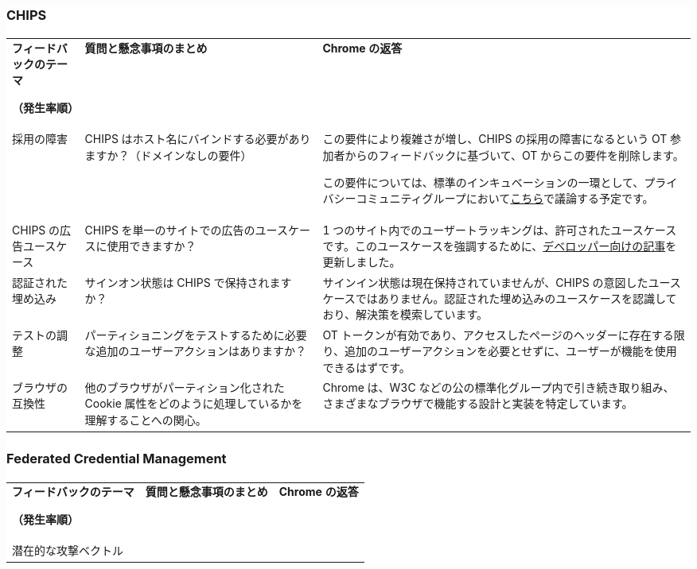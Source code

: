 ### CHIPS

<table>
  <tr>
   <td>
<strong>フィードバックのテーマ</strong><p><strong>（発生率順）</strong>
   </p>
</td>
   <td>
<strong>質問と懸念事項のまとめ</strong>
   </td>
   <td>
<strong>Chrome の返答</strong>
   </td>
  </tr>
  <tr>
   <td>採用の障害</td>
   <td>CHIPS はホスト名にバインドする必要がありますか？（ドメインなしの要件）</td>
   <td>この要件により複雑さが増し、CHIPS の採用の障害になるという OT 参加者からのフィードバックに基づいて、OT からこの要件を削除します。<p>この要件については、標準のインキュベーションの一環として、プライバシーコミュニティグループにおいて<a href="https://github.com/privacycg/CHIPS/issues/43">こちら</a>で議論する予定です。</p>
</td>
  </tr>
  <tr>
   <td>CHIPS の広告ユースケース</td>
   <td>CHIPS を単一のサイトでの広告のユースケースに使用できますか？</td>
   <td>1 つのサイト内でのユーザートラッキングは、許可されたユースケースです。このユースケースを強調するために、<a href="/docs/privacy-sandbox/chips/#use-cases">デベロッパー向けの記事</a>を更新しました。</td>
  </tr>
  <tr>
   <td>認証された埋め込み</td>
   <td>サインオン状態は CHIPS で保持されますか？</td>
   <td>サインイン状態は現在保持されていませんが、CHIPS の意図したユースケースではありません。認証された埋め込みのユースケースを認識しており、解決策を模索しています。</td>
  </tr>
  <tr>
   <td>テストの調整</td>
   <td>パーティショニングをテストするために必要な追加のユーザーアクションはありますか？</td>
   <td>OT トークンが有効であり、アクセスしたページのヘッダーに存在する限り、追加のユーザーアクションを必要とせずに、ユーザーが機能を使用できるはずです。</td>
  </tr>
  <tr>
   <td>ブラウザの互換性</td>
   <td>他のブラウザがパーティション化された Cookie 属性をどのように処理しているかを理解することへの関心。</td>
   <td>Chrome は、W3C などの公の標準化グループ内で引き続き取り組み、さまざまなブラウザで機能する設計と実装を特定しています。</td>
  </tr>
</table>

### Federated Credential Management

<table>
  <tr>
   <td>
<strong>フィードバックのテーマ</strong><p><strong>（発生率順）</strong>
   </p>
</td>
   <td>
<strong>質問と懸念事項のまとめ</strong>
   </td>
   <td>
<strong>Chrome の返答</strong>
   </td>
  </tr>
  <tr>
   <td>潜在的な攻撃ベクトル</td>